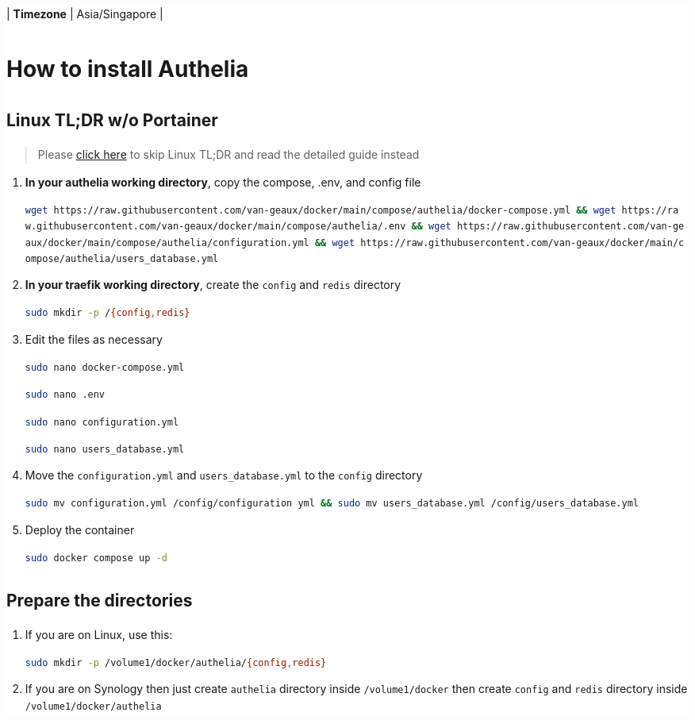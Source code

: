 | **Timezone** | Asia/Singapore |

# How to install Authelia

## Linux TL;DR w/o Portainer

> Please [click here](#prepare-the-directories) to skip Linux TL;DR and read the detailed guide instead

1. **In your authelia working directory**, copy the compose, .env, and config file
   ```bash
   wget https://raw.githubusercontent.com/van-geaux/docker/main/compose/authelia/docker-compose.yml && wget https://raw.githubusercontent.com/van-geaux/docker/main/compose/authelia/.env && wget https://raw.githubusercontent.com/van-geaux/docker/main/compose/authelia/configuration.yml && wget https://raw.githubusercontent.com/van-geaux/docker/main/compose/authelia/users_database.yml
   ```
2. **In your traefik working directory**, create the `config` and `redis` directory
   ```bash
   sudo mkdir -p /{config,redis}
   ```

3. Edit the files as necessary
   ```bash
   sudo nano docker-compose.yml
   ```
   ```bash
   sudo nano .env
   ```
   ```bash
   sudo nano configuration.yml
   ```
   ```bash
   sudo nano users_database.yml
   ```

4. Move the `configuration.yml` and `users_database.yml` to the `config` directory
   ```bash
   sudo mv configuration.yml /config/configuration yml && sudo mv users_database.yml /config/users_database.yml
   ```

5. Deploy the container
   ```bash
   sudo docker compose up -d
   ```

## Prepare the directories

1. If you are on Linux, use this:

   ```bash
   sudo mkdir -p /volume1/docker/authelia/{config,redis}
   ```

2. If you are on Synology then just create `authelia` directory inside `/volume1/docker` then create `config` and `redis` directory inside `/volume1/docker/authelia`
